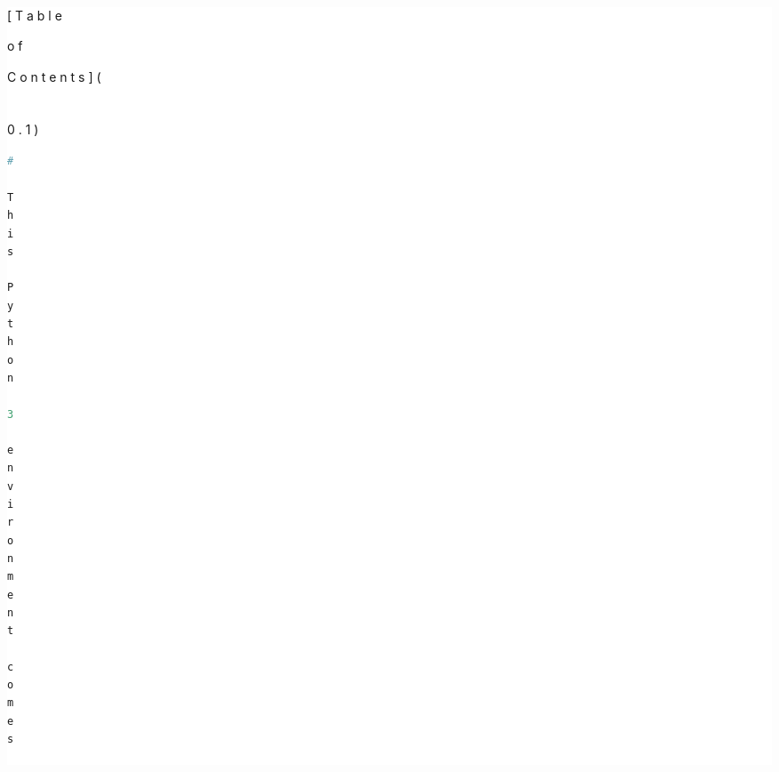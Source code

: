 




[
T
a
b
l
e
 
o
f
 
C
o
n
t
e
n
t
s
]
(
#
0
.
1
)



```python
#
 
T
h
i
s
 
P
y
t
h
o
n
 
3
 
e
n
v
i
r
o
n
m
e
n
t
 
c
o
m
e
s
 
```